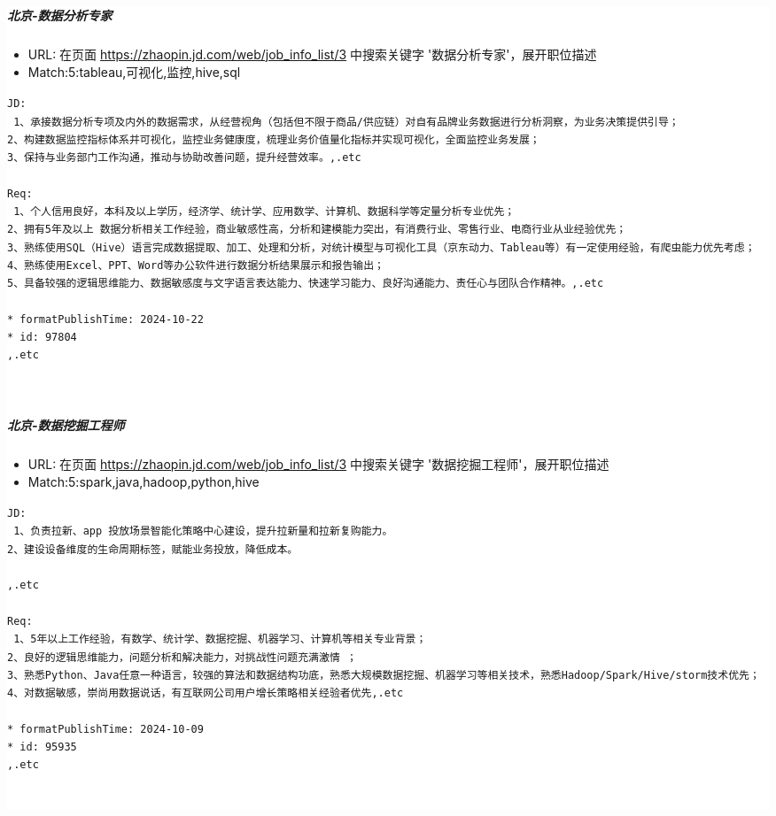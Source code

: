 
##### 北京-数据分析专家
* URL: 在页面 https://zhaopin.jd.com/web/job_info_list/3 中搜索关键字 '数据分析专家'，展开职位描述
* Match:5:tableau,可视化,监控,hive,sql



```
JD:
 1、承接数据分析专项及内外的数据需求，从经营视角（包括但不限于商品/供应链）对自有品牌业务数据进行分析洞察，为业务决策提供引导； 
2、构建数据监控指标体系并可视化，监控业务健康度，梳理业务价值量化指标并实现可视化，全面监控业务发展； 
3、保持与业务部门工作沟通，推动与协助改善问题，提升经营效率。,.etc

Req:
 1、个人信用良好，本科及以上学历，经济学、统计学、应用数学、计算机、数据科学等定量分析专业优先； 
2、拥有5年及以上 数据分析相关工作经验，商业敏感性高，分析和建模能力突出，有消费行业、零售行业、电商行业从业经验优先； 
3、熟练使用SQL（Hive）语言完成数据提取、加工、处理和分析，对统计模型与可视化工具（京东动力、Tableau等）有一定使用经验，有爬虫能力优先考虑； 
4、熟练使用Excel、PPT、Word等办公软件进行数据分析结果展示和报告输出； 
5、具备较强的逻辑思维能力、数据敏感度与文字语言表达能力、快速学习能力、良好沟通能力、责任心与团队合作精神。,.etc

* formatPublishTime: 2024-10-22 
* id: 97804 
,.etc



```


##### 北京-数据挖掘工程师
* URL: 在页面 https://zhaopin.jd.com/web/job_info_list/3 中搜索关键字 '数据挖掘工程师'，展开职位描述
* Match:5:spark,java,hadoop,python,hive



```
JD:
 1、负责拉新、app 投放场景智能化策略中心建设，提升拉新量和拉新复购能力。
2、建设设备维度的生命周期标签，赋能业务投放，降低成本。

,.etc

Req:
 1、5年以上工作经验，有数学、统计学、数据挖掘、机器学习、计算机等相关专业背景；
2、良好的逻辑思维能力，问题分析和解决能力，对挑战性问题充满激情 ；
3、熟悉Python、Java任意一种语言，较强的算法和数据结构功底，熟悉大规模数据挖掘、机器学习等相关技术，熟悉Hadoop/Spark/Hive/storm技术优先；
4、对数据敏感，崇尚用数据说话，有互联网公司用户增长策略相关经验者优先,.etc

* formatPublishTime: 2024-10-09 
* id: 95935 
,.etc



```

